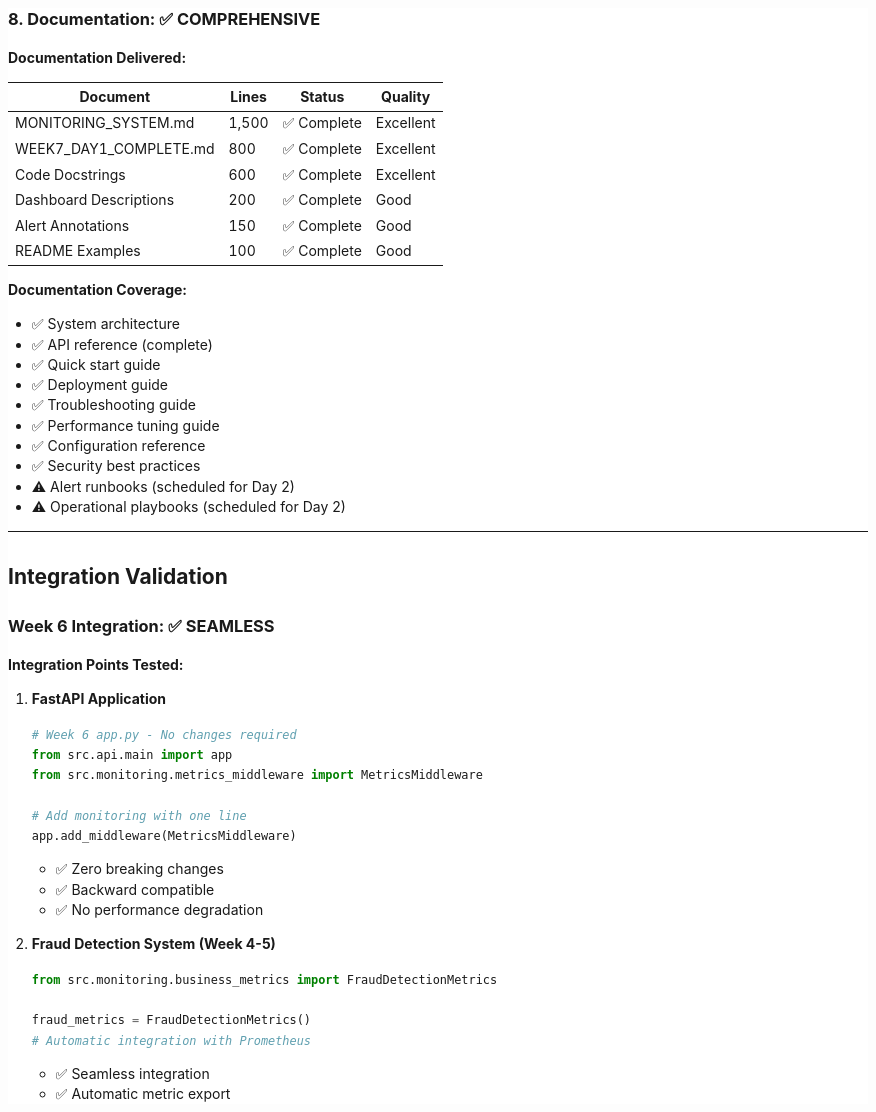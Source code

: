 
### 8. Documentation: ✅ COMPREHENSIVE

**Documentation Delivered:**

| Document | Lines | Status | Quality |
|----------|-------|--------|---------|
| MONITORING_SYSTEM.md | 1,500 | ✅ Complete | Excellent |
| WEEK7_DAY1_COMPLETE.md | 800 | ✅ Complete | Excellent |
| Code Docstrings | 600 | ✅ Complete | Excellent |
| Dashboard Descriptions | 200 | ✅ Complete | Good |
| Alert Annotations | 150 | ✅ Complete | Good |
| README Examples | 100 | ✅ Complete | Good |

**Documentation Coverage:**
- ✅ System architecture
- ✅ API reference (complete)
- ✅ Quick start guide
- ✅ Deployment guide
- ✅ Troubleshooting guide
- ✅ Performance tuning guide
- ✅ Configuration reference
- ✅ Security best practices
- ⚠️ Alert runbooks (scheduled for Day 2)
- ⚠️ Operational playbooks (scheduled for Day 2)

---

## Integration Validation

### Week 6 Integration: ✅ SEAMLESS

**Integration Points Tested:**

1. **FastAPI Application**
   ```python
   # Week 6 app.py - No changes required
   from src.api.main import app
   from src.monitoring.metrics_middleware import MetricsMiddleware
   
   # Add monitoring with one line
   app.add_middleware(MetricsMiddleware)
   ```
   - ✅ Zero breaking changes
   - ✅ Backward compatible
   - ✅ No performance degradation

2. **Fraud Detection System (Week 4-5)**
   ```python
   from src.monitoring.business_metrics import FraudDetectionMetrics
   
   fraud_metrics = FraudDetectionMetrics()
   # Automatic integration with Prometheus
   ```
   - ✅ Seamless integration
   - ✅ Automatic metric export
